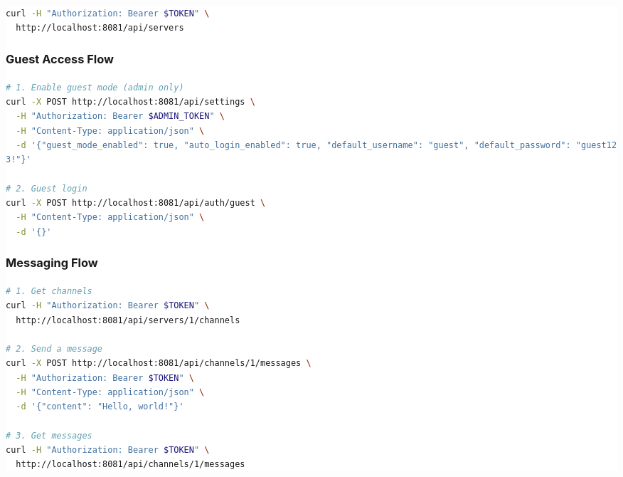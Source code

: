 ```bash
curl -H "Authorization: Bearer $TOKEN" \
  http://localhost:8081/api/servers
```

### Guest Access Flow
```bash
# 1. Enable guest mode (admin only)
curl -X POST http://localhost:8081/api/settings \
  -H "Authorization: Bearer $ADMIN_TOKEN" \
  -H "Content-Type: application/json" \
  -d '{"guest_mode_enabled": true, "auto_login_enabled": true, "default_username": "guest", "default_password": "guest123!"}'

# 2. Guest login
curl -X POST http://localhost:8081/api/auth/guest \
  -H "Content-Type: application/json" \
  -d '{}'
```

### Messaging Flow
```bash
# 1. Get channels
curl -H "Authorization: Bearer $TOKEN" \
  http://localhost:8081/api/servers/1/channels

# 2. Send a message
curl -X POST http://localhost:8081/api/channels/1/messages \
  -H "Authorization: Bearer $TOKEN" \
  -H "Content-Type: application/json" \
  -d '{"content": "Hello, world!"}'

# 3. Get messages
curl -H "Authorization: Bearer $TOKEN" \
  http://localhost:8081/api/channels/1/messages
``` 